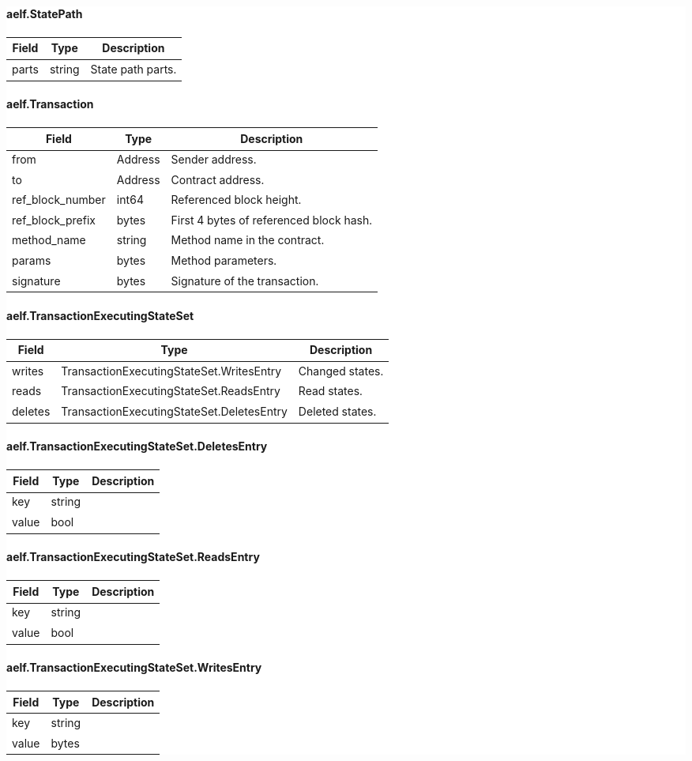 #### aelf.StatePath
| Field | Type   | Description              |
|-------|--------|--------------------------|
| parts | string | State path parts.        |

#### aelf.Transaction
| Field            | Type   | Description                       |
|------------------|--------|-----------------------------------|
| from             | Address| Sender address.                   |
| to               | Address| Contract address.                 |
| ref_block_number | int64  | Referenced block height.          |
| ref_block_prefix | bytes  | First 4 bytes of referenced block hash. |
| method_name      | string | Method name in the contract.      |
| params           | bytes  | Method parameters.                |
| signature        | bytes  | Signature of the transaction.     |

#### aelf.TransactionExecutingStateSet
| Field    | Type                                      | Description         |
|----------|-------------------------------------------|---------------------|
| writes   | TransactionExecutingStateSet.WritesEntry  | Changed states.     |
| reads    | TransactionExecutingStateSet.ReadsEntry   | Read states.        |
| deletes  | TransactionExecutingStateSet.DeletesEntry | Deleted states.     |

#### aelf.TransactionExecutingStateSet.DeletesEntry
| Field | Type   | Description       |
|-------|--------|-------------------|
| key   | string |                   |
| value | bool   |                   |

#### aelf.TransactionExecutingStateSet.ReadsEntry
| Field | Type   | Description       |
|-------|--------|-------------------|
| key   | string |                   |
| value | bool   |                   |

#### aelf.TransactionExecutingStateSet.WritesEntry
| Field | Type   | Description       |
|-------|--------|-------------------|
| key   | string |                   |
| value | bytes  |                   |

